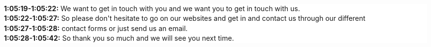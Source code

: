**1:05:19-1:05:22:**  We want to get in touch with you and we want you to get in touch with us.  
**1:05:22-1:05:27:**  So please don't hesitate to go on our websites and get in and contact us through our different  
**1:05:27-1:05:28:**  contact forms or just send us an email.  
**1:05:28-1:05:42:**  So thank you so much and we will see you next time.  